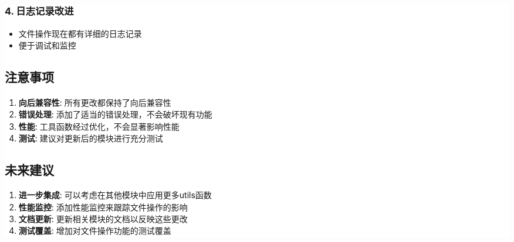 ### 4. 日志记录改进
- 文件操作现在都有详细的日志记录
- 便于调试和监控

## 注意事项

1. **向后兼容性**: 所有更改都保持了向后兼容性
2. **错误处理**: 添加了适当的错误处理，不会破坏现有功能
3. **性能**: 工具函数经过优化，不会显著影响性能
4. **测试**: 建议对更新后的模块进行充分测试

## 未来建议

1. **进一步集成**: 可以考虑在其他模块中应用更多utils函数
2. **性能监控**: 添加性能监控来跟踪文件操作的影响
3. **文档更新**: 更新相关模块的文档以反映这些更改
4. **测试覆盖**: 增加对文件操作功能的测试覆盖
